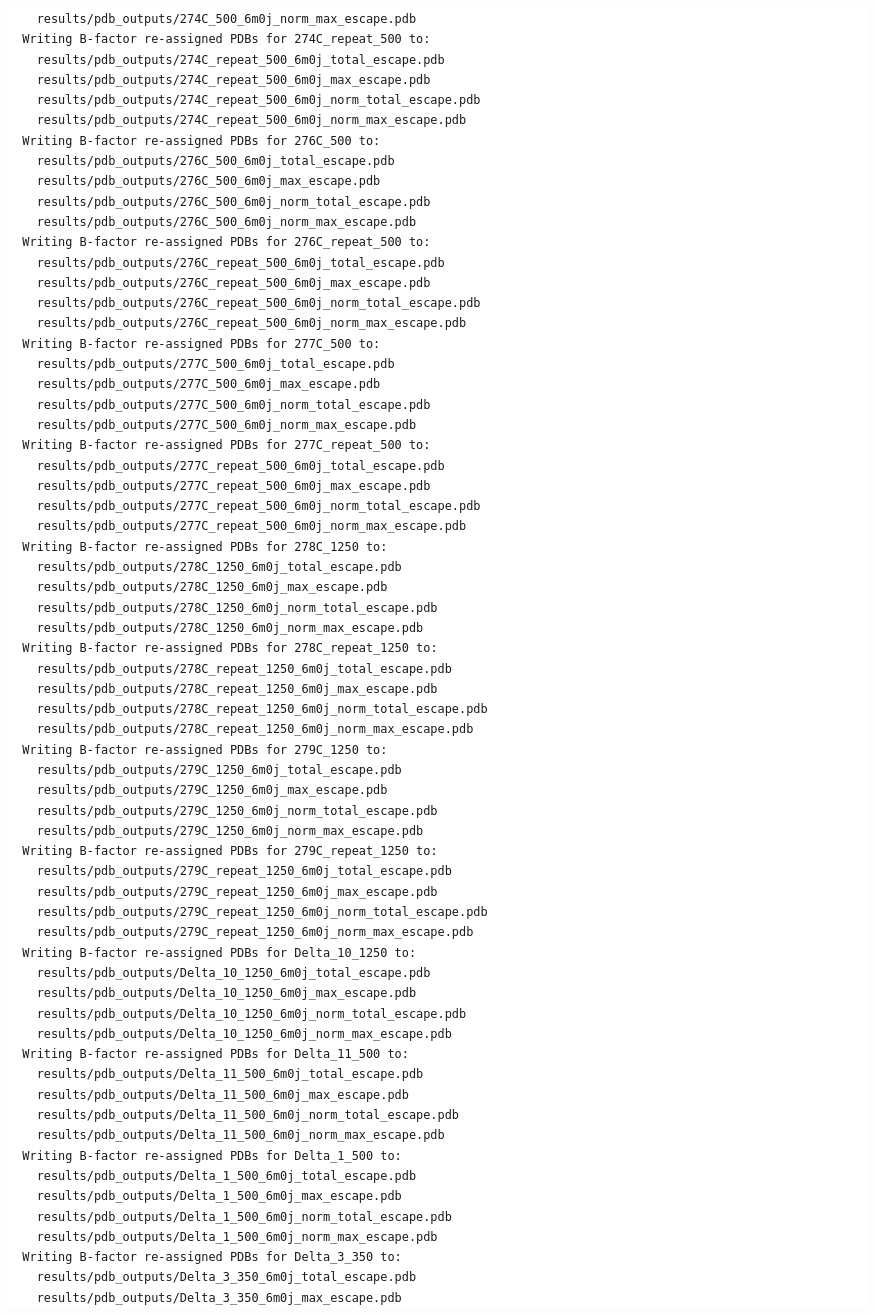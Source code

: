         results/pdb_outputs/274C_500_6m0j_norm_max_escape.pdb
      Writing B-factor re-assigned PDBs for 274C_repeat_500 to:
        results/pdb_outputs/274C_repeat_500_6m0j_total_escape.pdb
        results/pdb_outputs/274C_repeat_500_6m0j_max_escape.pdb
        results/pdb_outputs/274C_repeat_500_6m0j_norm_total_escape.pdb
        results/pdb_outputs/274C_repeat_500_6m0j_norm_max_escape.pdb
      Writing B-factor re-assigned PDBs for 276C_500 to:
        results/pdb_outputs/276C_500_6m0j_total_escape.pdb
        results/pdb_outputs/276C_500_6m0j_max_escape.pdb
        results/pdb_outputs/276C_500_6m0j_norm_total_escape.pdb
        results/pdb_outputs/276C_500_6m0j_norm_max_escape.pdb
      Writing B-factor re-assigned PDBs for 276C_repeat_500 to:
        results/pdb_outputs/276C_repeat_500_6m0j_total_escape.pdb
        results/pdb_outputs/276C_repeat_500_6m0j_max_escape.pdb
        results/pdb_outputs/276C_repeat_500_6m0j_norm_total_escape.pdb
        results/pdb_outputs/276C_repeat_500_6m0j_norm_max_escape.pdb
      Writing B-factor re-assigned PDBs for 277C_500 to:
        results/pdb_outputs/277C_500_6m0j_total_escape.pdb
        results/pdb_outputs/277C_500_6m0j_max_escape.pdb
        results/pdb_outputs/277C_500_6m0j_norm_total_escape.pdb
        results/pdb_outputs/277C_500_6m0j_norm_max_escape.pdb
      Writing B-factor re-assigned PDBs for 277C_repeat_500 to:
        results/pdb_outputs/277C_repeat_500_6m0j_total_escape.pdb
        results/pdb_outputs/277C_repeat_500_6m0j_max_escape.pdb
        results/pdb_outputs/277C_repeat_500_6m0j_norm_total_escape.pdb
        results/pdb_outputs/277C_repeat_500_6m0j_norm_max_escape.pdb
      Writing B-factor re-assigned PDBs for 278C_1250 to:
        results/pdb_outputs/278C_1250_6m0j_total_escape.pdb
        results/pdb_outputs/278C_1250_6m0j_max_escape.pdb
        results/pdb_outputs/278C_1250_6m0j_norm_total_escape.pdb
        results/pdb_outputs/278C_1250_6m0j_norm_max_escape.pdb
      Writing B-factor re-assigned PDBs for 278C_repeat_1250 to:
        results/pdb_outputs/278C_repeat_1250_6m0j_total_escape.pdb
        results/pdb_outputs/278C_repeat_1250_6m0j_max_escape.pdb
        results/pdb_outputs/278C_repeat_1250_6m0j_norm_total_escape.pdb
        results/pdb_outputs/278C_repeat_1250_6m0j_norm_max_escape.pdb
      Writing B-factor re-assigned PDBs for 279C_1250 to:
        results/pdb_outputs/279C_1250_6m0j_total_escape.pdb
        results/pdb_outputs/279C_1250_6m0j_max_escape.pdb
        results/pdb_outputs/279C_1250_6m0j_norm_total_escape.pdb
        results/pdb_outputs/279C_1250_6m0j_norm_max_escape.pdb
      Writing B-factor re-assigned PDBs for 279C_repeat_1250 to:
        results/pdb_outputs/279C_repeat_1250_6m0j_total_escape.pdb
        results/pdb_outputs/279C_repeat_1250_6m0j_max_escape.pdb
        results/pdb_outputs/279C_repeat_1250_6m0j_norm_total_escape.pdb
        results/pdb_outputs/279C_repeat_1250_6m0j_norm_max_escape.pdb
      Writing B-factor re-assigned PDBs for Delta_10_1250 to:
        results/pdb_outputs/Delta_10_1250_6m0j_total_escape.pdb
        results/pdb_outputs/Delta_10_1250_6m0j_max_escape.pdb
        results/pdb_outputs/Delta_10_1250_6m0j_norm_total_escape.pdb
        results/pdb_outputs/Delta_10_1250_6m0j_norm_max_escape.pdb
      Writing B-factor re-assigned PDBs for Delta_11_500 to:
        results/pdb_outputs/Delta_11_500_6m0j_total_escape.pdb
        results/pdb_outputs/Delta_11_500_6m0j_max_escape.pdb
        results/pdb_outputs/Delta_11_500_6m0j_norm_total_escape.pdb
        results/pdb_outputs/Delta_11_500_6m0j_norm_max_escape.pdb
      Writing B-factor re-assigned PDBs for Delta_1_500 to:
        results/pdb_outputs/Delta_1_500_6m0j_total_escape.pdb
        results/pdb_outputs/Delta_1_500_6m0j_max_escape.pdb
        results/pdb_outputs/Delta_1_500_6m0j_norm_total_escape.pdb
        results/pdb_outputs/Delta_1_500_6m0j_norm_max_escape.pdb
      Writing B-factor re-assigned PDBs for Delta_3_350 to:
        results/pdb_outputs/Delta_3_350_6m0j_total_escape.pdb
        results/pdb_outputs/Delta_3_350_6m0j_max_escape.pdb